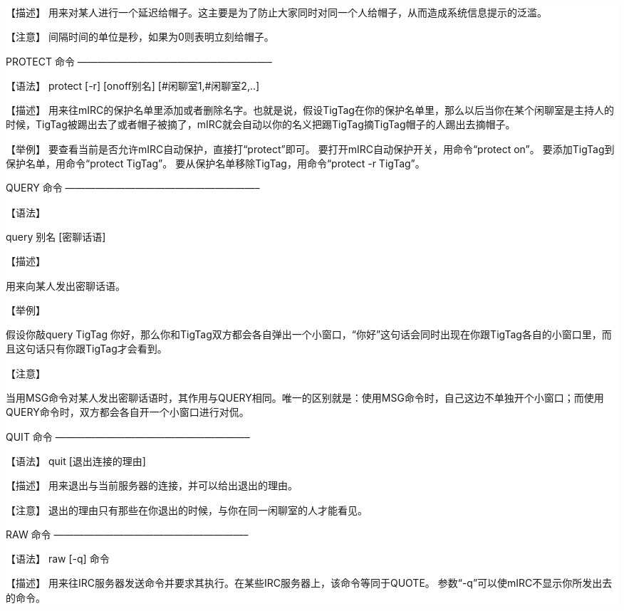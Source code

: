 【描述】
用来对某人进行一个延迟给帽子。这主要是为了防止大家同时对同一个人给帽子，从而造成系统信息提示的泛滥。

【注意】
间隔时间的单位是秒，如果为0则表明立刻给帽子。

PROTECT 命令
———————————————————–

【语法】
protect [-r] [onoff别名] [#闲聊室1,#闲聊室2,..]

【描述】
用来往mIRC的保护名单里添加或者删除名字。也就是说，假设TigTag在你的保护名单里，那么以后当你在某个闲聊室是主持人的时候，TigTag被踢出去了或者帽子被摘了，mIRC就会自动以你的名义把踢TigTag摘TigTag帽子的人踢出去摘帽子。

【举例】
要查看当前是否允许mIRC自动保护，直接打“protect”即可。
要打开mIRC自动保护开关，用命令“protect on”。
要添加TigTag到保护名单，用命令“protect TigTag”。
要从保护名单移除TigTag，用命令“protect -r TigTag”。

QUERY 命令
———————————————————–

【语法】

query 别名 [密聊话语]

【描述】

用来向某人发出密聊话语。

【举例】

假设你敲query TigTag 你好，那么你和TigTag双方都会各自弹出一个小窗口，“你好”这句话会同时出现在你跟TigTag各自的小窗口里，而且这句话只有你跟TigTag才会看到。

【注意】

当用MSG命令对某人发出密聊话语时，其作用与QUERY相同。唯一的区别就是：使用MSG命令时，自己这边不单独开个小窗口；而使用QUERY命令时，双方都会各自开一个小窗口进行对侃。

QUIT 命令
———————————————————–

【语法】
quit [退出连接的理由]

【描述】
用来退出与当前服务器的连接，并可以给出退出的理由。

【注意】
退出的理由只有那些在你退出的时候，与你在同一闲聊室的人才能看见。

RAW 命令
———————————————————–

【语法】
raw [-q] 命令

【描述】
用来往IRC服务器发送命令并要求其执行。在某些IRC服务器上，该命令等同于QUOTE。
参数“-q”可以使mIRC不显示你所发出去的命令。
